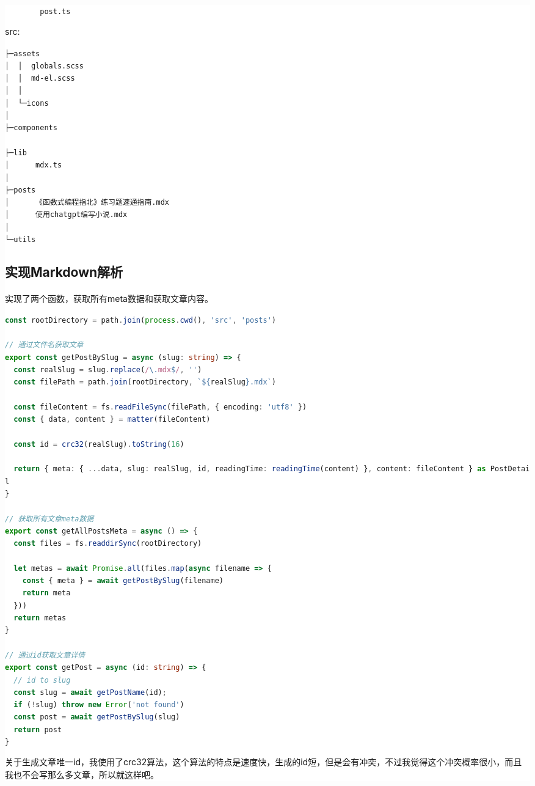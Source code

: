 ```
        post.ts
```
src:
```
├─assets
│  │  globals.scss
│  │  md-el.scss
│  │
│  └─icons
│
├─components

├─lib
│      mdx.ts
│
├─posts
│      《函数式编程指北》练习题速通指南.mdx
│      使用chatgpt编写小说.mdx
│
└─utils
```

## 实现Markdown解析
实现了两个函数，获取所有meta数据和获取文章内容。
```ts
const rootDirectory = path.join(process.cwd(), 'src', 'posts')

// 通过文件名获取文章
export const getPostBySlug = async (slug: string) => {
  const realSlug = slug.replace(/\.mdx$/, '')
  const filePath = path.join(rootDirectory, `${realSlug}.mdx`)

  const fileContent = fs.readFileSync(filePath, { encoding: 'utf8' })
  const { data, content } = matter(fileContent)

  const id = crc32(realSlug).toString(16)

  return { meta: { ...data, slug: realSlug, id, readingTime: readingTime(content) }, content: fileContent } as PostDetail
}

// 获取所有文章meta数据
export const getAllPostsMeta = async () => {
  const files = fs.readdirSync(rootDirectory)

  let metas = await Promise.all(files.map(async filename => {
    const { meta } = await getPostBySlug(filename)
    return meta
  }))
  return metas
}

// 通过id获取文章详情
export const getPost = async (id: string) => {
  // id to slug
  const slug = await getPostName(id);
  if (!slug) throw new Error('not found')
  const post = await getPostBySlug(slug)
  return post
}
```
关于生成文章唯一id，我使用了crc32算法，这个算法的特点是速度快，生成的id短，但是会有冲突，不过我觉得这个冲突概率很小，而且我也不会写那么多文章，所以就这样吧。
